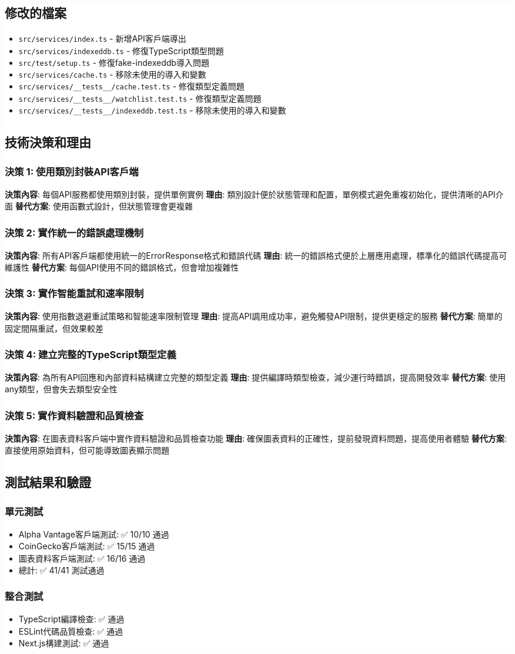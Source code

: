 ## 修改的檔案
- `src/services/index.ts` - 新增API客戶端導出
- `src/services/indexeddb.ts` - 修復TypeScript類型問題
- `src/test/setup.ts` - 修復fake-indexeddb導入問題
- `src/services/cache.ts` - 移除未使用的導入和變數
- `src/services/__tests__/cache.test.ts` - 修復類型定義問題
- `src/services/__tests__/watchlist.test.ts` - 修復類型定義問題
- `src/services/__tests__/indexeddb.test.ts` - 移除未使用的導入和變數

## 技術決策和理由

### 決策 1: 使用類別封裝API客戶端
**決策內容**: 每個API服務都使用類別封裝，提供單例實例
**理由**: 類別設計便於狀態管理和配置，單例模式避免重複初始化，提供清晰的API介面
**替代方案**: 使用函數式設計，但狀態管理會更複雜

### 決策 2: 實作統一的錯誤處理機制
**決策內容**: 所有API客戶端都使用統一的ErrorResponse格式和錯誤代碼
**理由**: 統一的錯誤格式便於上層應用處理，標準化的錯誤代碼提高可維護性
**替代方案**: 每個API使用不同的錯誤格式，但會增加複雜性

### 決策 3: 實作智能重試和速率限制
**決策內容**: 使用指數退避重試策略和智能速率限制管理
**理由**: 提高API調用成功率，避免觸發API限制，提供更穩定的服務
**替代方案**: 簡單的固定間隔重試，但效果較差

### 決策 4: 建立完整的TypeScript類型定義
**決策內容**: 為所有API回應和內部資料結構建立完整的類型定義
**理由**: 提供編譯時類型檢查，減少運行時錯誤，提高開發效率
**替代方案**: 使用any類型，但會失去類型安全性

### 決策 5: 實作資料驗證和品質檢查
**決策內容**: 在圖表資料客戶端中實作資料驗證和品質檢查功能
**理由**: 確保圖表資料的正確性，提前發現資料問題，提高使用者體驗
**替代方案**: 直接使用原始資料，但可能導致圖表顯示問題

## 測試結果和驗證

### 單元測試
- Alpha Vantage客戶端測試: ✅ 10/10 通過
- CoinGecko客戶端測試: ✅ 15/15 通過
- 圖表資料客戶端測試: ✅ 16/16 通過
- 總計: ✅ 41/41 測試通過

### 整合測試
- TypeScript編譯檢查: ✅ 通過
- ESLint代碼品質檢查: ✅ 通過
- Next.js構建測試: ✅ 通過
